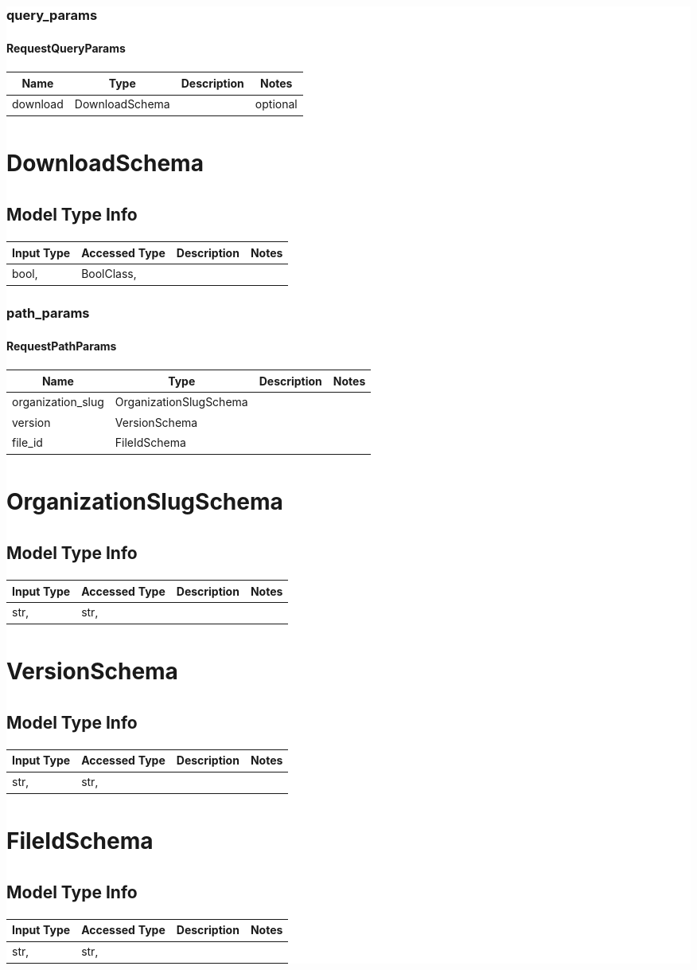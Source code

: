 ### query_params
#### RequestQueryParams

Name | Type | Description  | Notes
------------- | ------------- | ------------- | -------------
download | DownloadSchema | | optional


# DownloadSchema

## Model Type Info
Input Type | Accessed Type | Description | Notes
------------ | ------------- | ------------- | -------------
bool,  | BoolClass,  |  | 

### path_params
#### RequestPathParams

Name | Type | Description  | Notes
------------- | ------------- | ------------- | -------------
organization_slug | OrganizationSlugSchema | | 
version | VersionSchema | | 
file_id | FileIdSchema | | 

# OrganizationSlugSchema

## Model Type Info
Input Type | Accessed Type | Description | Notes
------------ | ------------- | ------------- | -------------
str,  | str,  |  | 

# VersionSchema

## Model Type Info
Input Type | Accessed Type | Description | Notes
------------ | ------------- | ------------- | -------------
str,  | str,  |  | 

# FileIdSchema

## Model Type Info
Input Type | Accessed Type | Description | Notes
------------ | ------------- | ------------- | -------------
str,  | str,  |  | 
